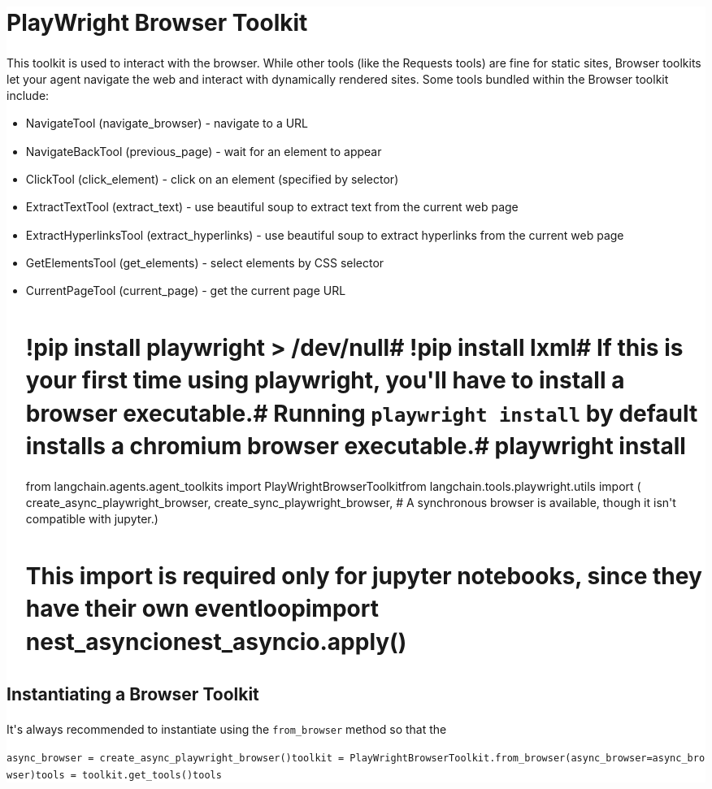 PlayWright Browser Toolkit
==========================

This toolkit is used to interact with the browser. While other tools (like the Requests tools) are fine for static sites, Browser toolkits let your agent navigate the web and interact with dynamically rendered sites. Some tools bundled within the Browser toolkit include:

*   NavigateTool (navigate\_browser) - navigate to a URL
*   NavigateBackTool (previous\_page) - wait for an element to appear
*   ClickTool (click\_element) - click on an element (specified by selector)
*   ExtractTextTool (extract\_text) - use beautiful soup to extract text from the current web page
*   ExtractHyperlinksTool (extract\_hyperlinks) - use beautiful soup to extract hyperlinks from the current web page
*   GetElementsTool (get\_elements) - select elements by CSS selector
*   CurrentPageTool (current\_page) - get the current page URL

    # !pip install playwright > /dev/null# !pip install  lxml# If this is your first time using playwright, you'll have to install a browser executable.# Running `playwright install` by default installs a chromium browser executable.# playwright install

    from langchain.agents.agent_toolkits import PlayWrightBrowserToolkitfrom langchain.tools.playwright.utils import (    create_async_playwright_browser,    create_sync_playwright_browser,  # A synchronous browser is available, though it isn't compatible with jupyter.)

    # This import is required only for jupyter notebooks, since they have their own eventloopimport nest_asyncionest_asyncio.apply()

Instantiating a Browser Toolkit[](#instantiating-a-browser-toolkit "Direct link to Instantiating a Browser Toolkit")
---------------------------------------------------------------------------------------------------------------------

It's always recommended to instantiate using the `from_browser` method so that the

    async_browser = create_async_playwright_browser()toolkit = PlayWrightBrowserToolkit.from_browser(async_browser=async_browser)tools = toolkit.get_tools()tools
